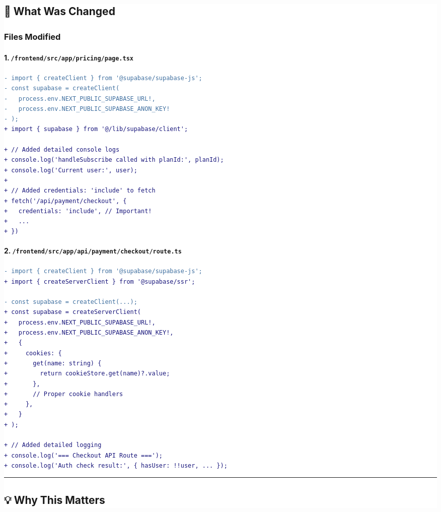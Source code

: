 
## 🔧 What Was Changed

### Files Modified

#### 1. `/frontend/src/app/pricing/page.tsx`
```diff
- import { createClient } from '@supabase/supabase-js';
- const supabase = createClient(
-   process.env.NEXT_PUBLIC_SUPABASE_URL!,
-   process.env.NEXT_PUBLIC_SUPABASE_ANON_KEY!
- );
+ import { supabase } from '@/lib/supabase/client';

+ // Added detailed console logs
+ console.log('handleSubscribe called with planId:', planId);
+ console.log('Current user:', user);
+ 
+ // Added credentials: 'include' to fetch
+ fetch('/api/payment/checkout', {
+   credentials: 'include', // Important!
+   ...
+ })
```

#### 2. `/frontend/src/app/api/payment/checkout/route.ts`
```diff
- import { createClient } from '@supabase/supabase-js';
+ import { createServerClient } from '@supabase/ssr';

- const supabase = createClient(...);
+ const supabase = createServerClient(
+   process.env.NEXT_PUBLIC_SUPABASE_URL!,
+   process.env.NEXT_PUBLIC_SUPABASE_ANON_KEY!,
+   {
+     cookies: {
+       get(name: string) {
+         return cookieStore.get(name)?.value;
+       },
+       // Proper cookie handlers
+     },
+   }
+ );

+ // Added detailed logging
+ console.log('=== Checkout API Route ===');
+ console.log('Auth check result:', { hasUser: !!user, ... });
```

---

## 💡 Why This Matters
